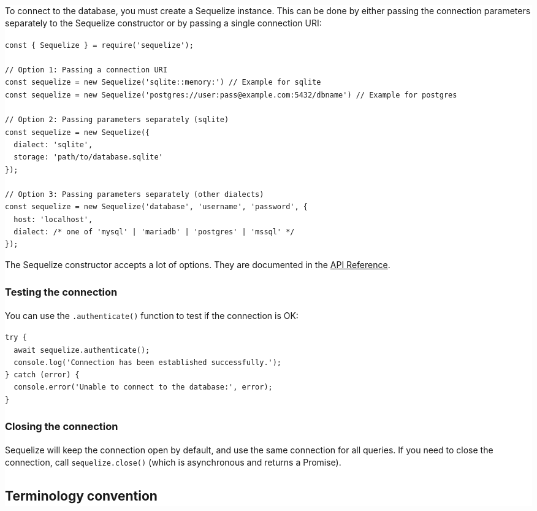 To connect to the database, you must create a Sequelize instance. This can be done by either passing the connection parameters separately to the Sequelize constructor or by passing a single connection URI:

```
const { Sequelize } = require('sequelize');

// Option 1: Passing a connection URI
const sequelize = new Sequelize('sqlite::memory:') // Example for sqlite
const sequelize = new Sequelize('postgres://user:pass@example.com:5432/dbname') // Example for postgres

// Option 2: Passing parameters separately (sqlite)
const sequelize = new Sequelize({
  dialect: 'sqlite',
  storage: 'path/to/database.sqlite'
});

// Option 3: Passing parameters separately (other dialects)
const sequelize = new Sequelize('database', 'username', 'password', {
  host: 'localhost',
  dialect: /* one of 'mysql' | 'mariadb' | 'postgres' | 'mssql' */
});

```

The Sequelize constructor accepts a lot of options. They are documented in the [API Reference](https://sequelize.org/master/class/lib/sequelize.js~Sequelize.html#instance-constructor-constructor).

### [](https://gist.github.com/bgoonz/a86e8a334a332aaa6250094fbfb095cc#testing-the-connection)Testing the connection

You can use the `.authenticate()` function to test if the connection is OK:

```
try {
  await sequelize.authenticate();
  console.log('Connection has been established successfully.');
} catch (error) {
  console.error('Unable to connect to the database:', error);
}

```

### [](https://gist.github.com/bgoonz/a86e8a334a332aaa6250094fbfb095cc#closing-the-connection)Closing the connection

Sequelize will keep the connection open by default, and use the same connection for all queries. If you need to close the connection, call `sequelize.close()` (which is asynchronous and returns a Promise).

## [](https://gist.github.com/bgoonz/a86e8a334a332aaa6250094fbfb095cc#terminology-convention)Terminology convention
